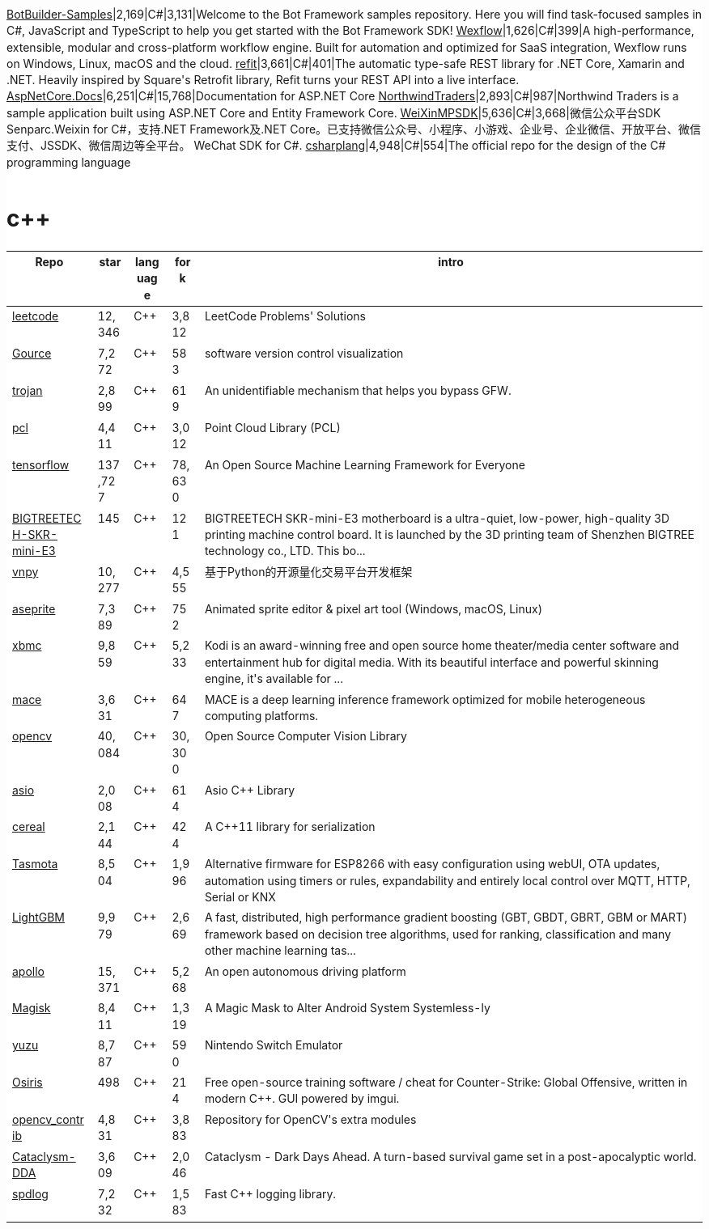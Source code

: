 [BotBuilder-Samples](https://github.com/microsoft/BotBuilder-Samples)|2,169|C#|3,131|Welcome to the Bot Framework samples repository. Here you will find task-focused samples in C#, JavaScript and TypeScript to help you get started with the Bot Framework SDK!
[Wexflow](https://github.com/aelassas/Wexflow)|1,626|C#|399|A high-performance, extensible, modular and cross-platform workflow engine. Built for automation and optimized for SaaS integration, Wexflow runs on Windows, Linux, macOS and the cloud.
[refit](https://github.com/reactiveui/refit)|3,661|C#|401|The automatic type-safe REST library for .NET Core, Xamarin and .NET. Heavily inspired by Square's Retrofit library, Refit turns your REST API into a live interface.
[AspNetCore.Docs](https://github.com/aspnet/AspNetCore.Docs)|6,251|C#|15,768|Documentation for ASP.NET Core
[NorthwindTraders](https://github.com/JasonGT/NorthwindTraders)|2,893|C#|987|Northwind Traders is a sample application built using ASP.NET Core and Entity Framework Core.
[WeiXinMPSDK](https://github.com/JeffreySu/WeiXinMPSDK)|5,636|C#|3,668|微信公众平台SDK Senparc.Weixin for C#，支持.NET Framework及.NET Core。已支持微信公众号、小程序、小游戏、企业号、企业微信、开放平台、微信支付、JSSDK、微信周边等全平台。 WeChat SDK for C#.
[csharplang](https://github.com/dotnet/csharplang)|4,948|C#|554|The official repo for the design of the C# programming language


# c++

Repo|star|language|fork|intro
-|-|-|-|-
[leetcode](https://github.com/haoel/leetcode)|12,346|C++|3,812|LeetCode Problems' Solutions
[Gource](https://github.com/acaudwell/Gource)|7,272|C++|583|software version control visualization
[trojan](https://github.com/trojan-gfw/trojan)|2,899|C++|619|An unidentifiable mechanism that helps you bypass GFW.
[pcl](https://github.com/PointCloudLibrary/pcl)|4,411|C++|3,012|Point Cloud Library (PCL)
[tensorflow](https://github.com/tensorflow/tensorflow)|137,727|C++|78,630|An Open Source Machine Learning Framework for Everyone
[BIGTREETECH-SKR-mini-E3](https://github.com/bigtreetech/BIGTREETECH-SKR-mini-E3)|145|C++|121|BIGTREETECH SKR-mini-E3 motherboard is a ultra-quiet, low-power, high-quality 3D printing machine control board. It is launched by the 3D printing team of Shenzhen BIGTREE technology co., LTD. This bo...
[vnpy](https://github.com/vnpy/vnpy)|10,277|C++|4,555|基于Python的开源量化交易平台开发框架
[aseprite](https://github.com/aseprite/aseprite)|7,389|C++|752|Animated sprite editor & pixel art tool (Windows, macOS, Linux)
[xbmc](https://github.com/xbmc/xbmc)|9,859|C++|5,233|Kodi is an award-winning free and open source home theater/media center software and entertainment hub for digital media. With its beautiful interface and powerful skinning engine, it's available for ...
[mace](https://github.com/XiaoMi/mace)|3,631|C++|647|MACE is a deep learning inference framework optimized for mobile heterogeneous computing platforms.
[opencv](https://github.com/opencv/opencv)|40,084|C++|30,300|Open Source Computer Vision Library
[asio](https://github.com/chriskohlhoff/asio)|2,008|C++|614|Asio C++ Library
[cereal](https://github.com/USCiLab/cereal)|2,144|C++|424|A C++11 library for serialization
[Tasmota](https://github.com/arendst/Tasmota)|8,504|C++|1,996|Alternative firmware for ESP8266 with easy configuration using webUI, OTA updates, automation using timers or rules, expandability and entirely local control over MQTT, HTTP, Serial or KNX
[LightGBM](https://github.com/microsoft/LightGBM)|9,979|C++|2,669|A fast, distributed, high performance gradient boosting (GBT, GBDT, GBRT, GBM or MART) framework based on decision tree algorithms, used for ranking, classification and many other machine learning tas...
[apollo](https://github.com/ApolloAuto/apollo)|15,371|C++|5,268|An open autonomous driving platform
[Magisk](https://github.com/topjohnwu/Magisk)|8,411|C++|1,319|A Magic Mask to Alter Android System Systemless-ly
[yuzu](https://github.com/yuzu-emu/yuzu)|8,787|C++|590|Nintendo Switch Emulator
[Osiris](https://github.com/danielkrupinski/Osiris)|498|C++|214|Free open-source training software / cheat for Counter-Strike: Global Offensive, written in modern C++. GUI powered by imgui.
[opencv_contrib](https://github.com/opencv/opencv_contrib)|4,831|C++|3,883|Repository for OpenCV's extra modules
[Cataclysm-DDA](https://github.com/CleverRaven/Cataclysm-DDA)|3,609|C++|2,046|Cataclysm - Dark Days Ahead. A turn-based survival game set in a post-apocalyptic world.
[spdlog](https://github.com/gabime/spdlog)|7,232|C++|1,583|Fast C++ logging library.